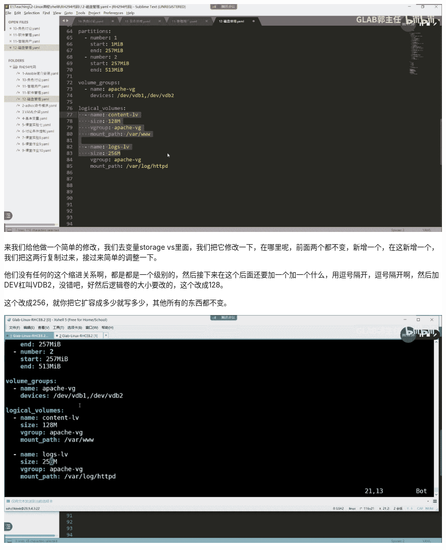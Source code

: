 ![](img/c0529830a6e6341d34a3335e7eb76bf5_56.png)

来我们给他做一个简单的修改，我们去变量storage vs里面，我们把它修改一下，在哪里呢，前面两个都不变，新增一个，在这新增一个，我们把这两行复制过来，接过来简单的调整一下。

他们没有任何的这个缩进关系啊，都是都是一个级别的，然后接下来在这个后面还要加一个加一个什么，用逗号隔开，逗号隔开啊，然后加DEV杠叫VDB2，没错吧，好然后逻辑卷的大小要改的，这个改成128。

这个改成256，就你把它扩容成多少就写多少，其他所有的东西都不变。

![](img/c0529830a6e6341d34a3335e7eb76bf5_58.png)
